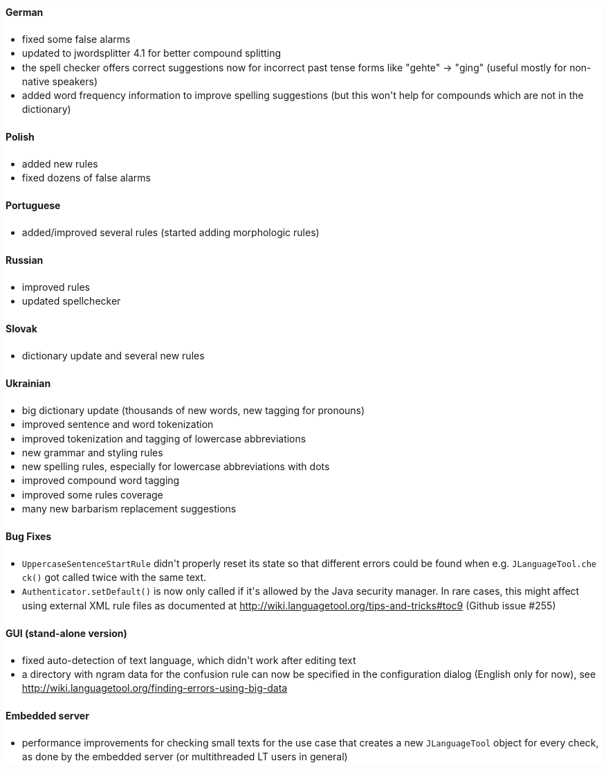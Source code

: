 #### German
  * fixed some false alarms
  * updated to jwordsplitter 4.1 for better compound splitting
  * the spell checker offers correct suggestions now for
    incorrect past tense forms like "gehte" -> "ging" (useful
    mostly for non-native speakers)
  * added word frequency information to improve spelling suggestions (but this
    won't help for compounds which are not in the dictionary)

#### Polish
  * added new rules
  * fixed dozens of false alarms

#### Portuguese
  * added/improved several rules (started adding morphologic rules)

#### Russian
  * improved rules
  * updated spellchecker

#### Slovak
  * dictionary update and several new rules

#### Ukrainian
  * big dictionary update (thousands of new words, new tagging for pronouns)
  * improved sentence and word tokenization
  * improved tokenization and tagging of lowercase abbreviations
  * new grammar and styling rules
  * new spelling rules, especially for lowercase abbreviations with dots
  * improved compound word tagging
  * improved some rules coverage
  * many new barbarism replacement suggestions

#### Bug Fixes
  * `UppercaseSentenceStartRule` didn't properly reset its state so that
    different errors could be found when e.g. `JLanguageTool.check()` got
    called twice with the same text.
  * `Authenticator.setDefault()` is now only called if it's allowed by
    the Java security manager. In rare cases, this might affect using
    external XML rule files as documented at
    http://wiki.languagetool.org/tips-and-tricks#toc9 (Github issue #255)

#### GUI (stand-alone version)
  * fixed auto-detection of text language, which didn't work after editing text
  * a directory with ngram data for the confusion rule can now be specified
    in the configuration dialog (English only for now), see
    http://wiki.languagetool.org/finding-errors-using-big-data

#### Embedded server
  * performance improvements for checking small texts
    for the use case that creates a new `JLanguageTool` object
    for every check, as done by the embedded server (or multithreaded
    LT users in general)
